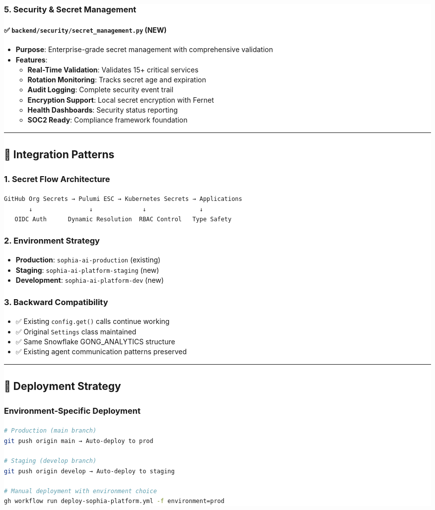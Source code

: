 ### **5. Security & Secret Management**
#### ✅ `backend/security/secret_management.py` (NEW)
- **Purpose**: Enterprise-grade secret management with comprehensive validation
- **Features**:
  - **Real-Time Validation**: Validates 15+ critical services
  - **Rotation Monitoring**: Tracks secret age and expiration
  - **Audit Logging**: Complete security event trail
  - **Encryption Support**: Local secret encryption with Fernet
  - **Health Dashboards**: Security status reporting
  - **SOC2 Ready**: Compliance framework foundation

---

## 🔧 **Integration Patterns**

### **1. Secret Flow Architecture**
```
GitHub Org Secrets → Pulumi ESC → Kubernetes Secrets → Applications
       ↓                ↓              ↓               ↓
   OIDC Auth      Dynamic Resolution  RBAC Control   Type Safety
```

### **2. Environment Strategy**
- **Production**: `sophia-ai-production` (existing)
- **Staging**: `sophia-ai-platform-staging` (new)
- **Development**: `sophia-ai-platform-dev` (new)

### **3. Backward Compatibility**
- ✅ Existing `config.get()` calls continue working
- ✅ Original `Settings` class maintained
- ✅ Same Snowflake GONG_ANALYTICS structure
- ✅ Existing agent communication patterns preserved

---

## 🚀 **Deployment Strategy**

### **Environment-Specific Deployment**
```bash
# Production (main branch)
git push origin main → Auto-deploy to prod

# Staging (develop branch)  
git push origin develop → Auto-deploy to staging

# Manual deployment with environment choice
gh workflow run deploy-sophia-platform.yml -f environment=prod
```

